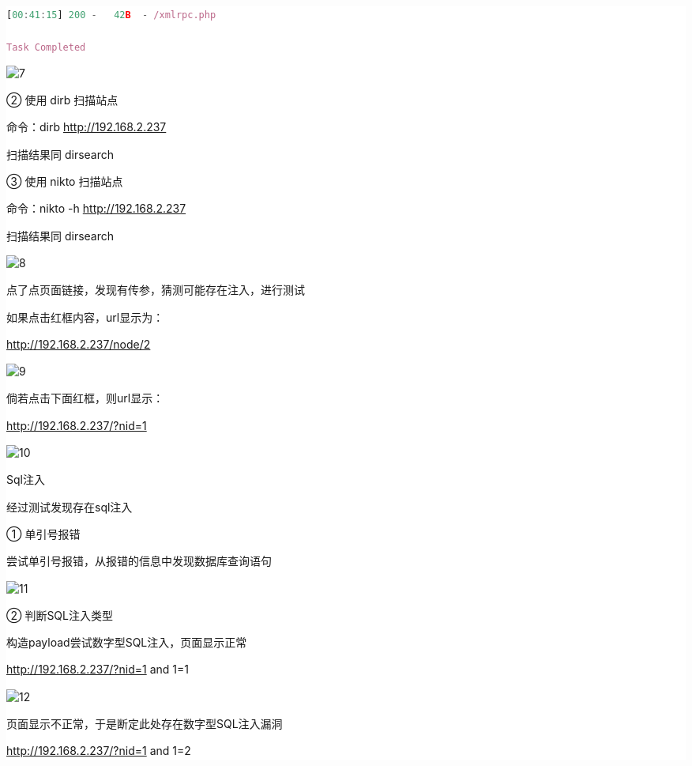 ```javascript
[00:41:15] 200 -   42B  - /xmlrpc.php

Task Completed
```

![7](https://havocykp.github.io/assets/images/img_blog10/7.png)

② 使用 dirb 扫描站点

命令：dirb http://192.168.2.237

扫描结果同 dirsearch



③ 使用 nikto 扫描站点

命令：nikto -h http://192.168.2.237

扫描结果同 dirsearch

![8](https://havocykp.github.io/assets/images/img_blog10/8.png)

点了点页面链接，发现有传参，猜测可能存在注入，进行测试

如果点击红框内容，url显示为：

<http://192.168.2.237/node/2>

![9](https://havocykp.github.io/assets/images/img_blog10/9.png)

倘若点击下面红框，则url显示：

<http://192.168.2.237/?nid=1>

![10](https://havocykp.github.io/assets/images/img_blog10/10.png)



Sql注入

经过测试发现存在sql注入

① 单引号报错

尝试单引号报错，从报错的信息中发现数据库查询语句

![11](https://havocykp.github.io/assets/images/img_blog10/11.png)

② 判断SQL注入类型

构造payload尝试数字型SQL注入，页面显示正常

<http://192.168.2.237/?nid=1> and 1=1

![12](https://havocykp.github.io/assets/images/img_blog10/12.png)

页面显示不正常，于是断定此处存在数字型SQL注入漏洞

<http://192.168.2.237/?nid=1> and 1=2
